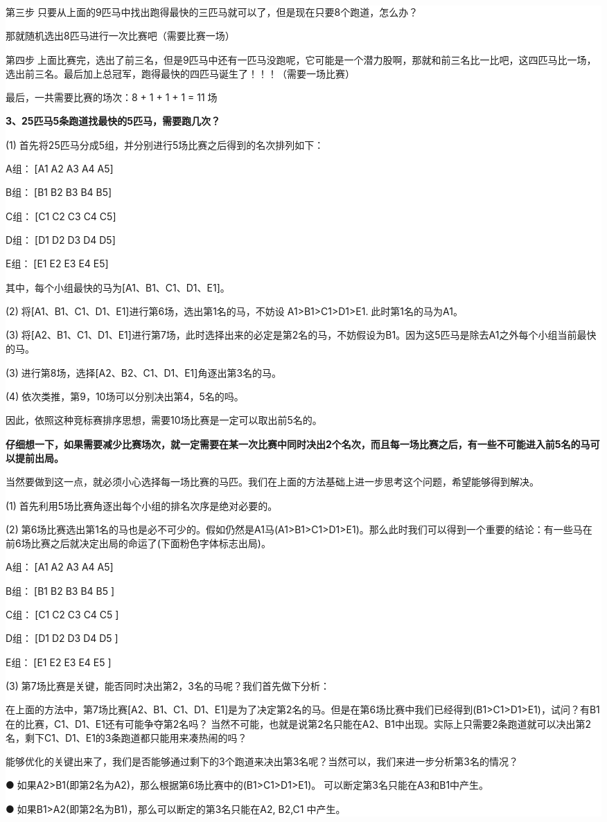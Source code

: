  第三步
 只要从上面的9匹马中找出跑得最快的三匹马就可以了，但是现在只要8个跑道，怎么办？

那就随机选出8匹马进行一次比赛吧（需要比赛一场） 

 第四步
 上面比赛完，选出了前三名，但是9匹马中还有一匹马没跑呢，它可能是一个潜力股啊，那就和前三名比一比吧，这四匹马比一场，选出前三名。最后加上总冠军，跑得最快的四匹马诞生了！！！（需要一场比赛） 

 最后，一共需要比赛的场次：8 + 1 + 1 + 1 = 11 场 

**3、25匹马5条跑道找最快的5匹马，需要跑几次？** 

 (1) 首先将25匹马分成5组，并分别进行5场比赛之后得到的名次排列如下： 

 A组： [A1 A2 A3  A4 A5] 

 B组： [B1 B2 B3  B4 B5] 

 C组： [C1 C2 C3 C4 C5] 

 D组： [D1 D2 D3 D4 D5] 

 E组： [E1 E2 E3  E4 E5] 

 其中，每个小组最快的马为[A1、B1、C1、D1、E1]。 

 (2) 将[A1、B1、C1、D1、E1]进行第6场，选出第1名的马，不妨设 A1>B1>C1>D1>E1. 此时第1名的马为A1。 

 (3) 将[A2、B1、C1、D1、E1]进行第7场，此时选择出来的必定是第2名的马，不妨假设为B1。因为这5匹马是除去A1之外每个小组当前最快的马。 

 (3) 进行第8场，选择[A2、B2、C1、D1、E1]角逐出第3名的马。 

 (4) 依次类推，第9，10场可以分别决出第4，5名的吗。 

 因此，依照这种竞标赛排序思想，需要10场比赛是一定可以取出前5名的。 

 **仔细想一下，如果需要减少比赛场次，就一定需要在某一次比赛中同时决出2个名次，而且每一场比赛之后，有一些不可能进入前5名的马可以提前出局。**

 当然要做到这一点，就必须小心选择每一场比赛的马匹。我们在上面的方法基础上进一步思考这个问题，希望能够得到解决。 

 (1) 首先利用5场比赛角逐出每个小组的排名次序是绝对必要的。 

 (2) 第6场比赛选出第1名的马也是必不可少的。假如仍然是A1马(A1>B1>C1>D1>E1)。那么此时我们可以得到一个重要的结论：有一些马在前6场比赛之后就决定出局的命运了(下面粉色字体标志出局)。 

 A组： [A1 A2 A3  A4 A5] 

 B组： [B1 B2 B3  B4 B5 ] 

 C组： [C1 C2 C3  C4 C5 ] 

 D组： [D1 D2 D3 D4 D5 ] 

 E组： [E1  E2 E3  E4 E5 ] 

 (3) 第7场比赛是关键，能否同时决出第2，3名的马呢？我们首先做下分析： 

 在上面的方法中，第7场比赛[A2、B1、C1、D1、E1]是为了决定第2名的马。但是在第6场比赛中我们已经得到(B1>C1>D1>E1)，试问？有B1在的比赛，C1、D1、E1还有可能争夺第2名吗？ 当然不可能，也就是说第2名只能在A2、B1中出现。实际上只需要2条跑道就可以决出第2名，剩下C1、D1、E1的3条跑道都只能用来凑热闹的吗？ 

  能够优化的关键出来了，我们是否能够通过剩下的3个跑道来决出第3名呢？当然可以，我们来进一步分析第3名的情况？ 

 ● 如果A2>B1(即第2名为A2)，那么根据第6场比赛中的(B1>C1>D1>E1)。 可以断定第3名只能在A3和B1中产生。 

 ● 如果B1>A2(即第2名为B1)，那么可以断定的第3名只能在A2, B2,C1 中产生。 

